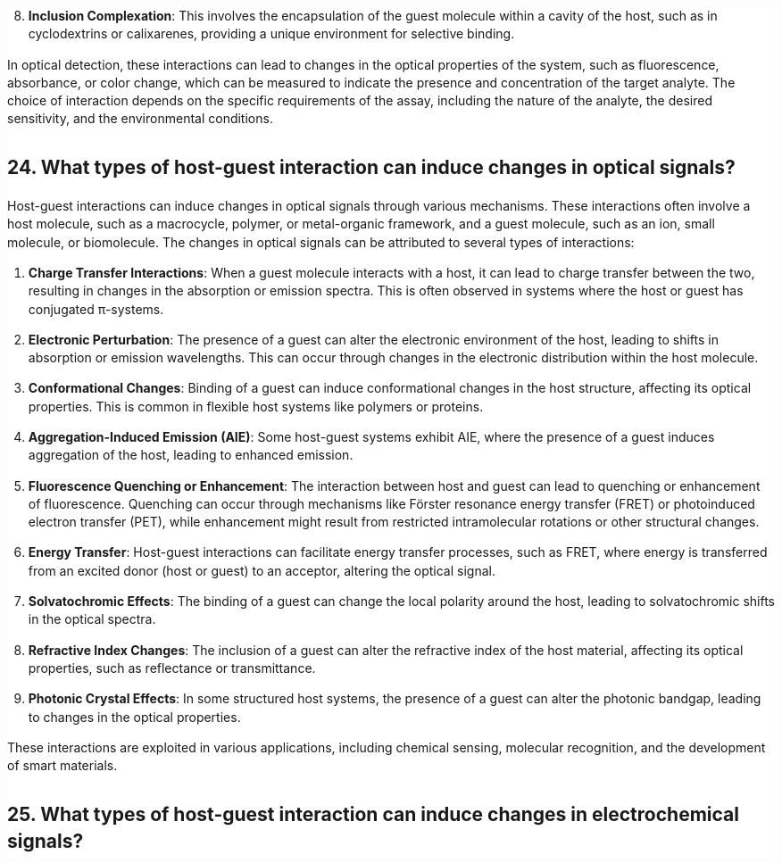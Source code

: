 8. **Inclusion Complexation**: This involves the encapsulation of the guest molecule within a cavity of the host, such as in cyclodextrins or calixarenes, providing a unique environment for selective binding.

In optical detection, these interactions can lead to changes in the optical properties of the system, such as fluorescence, absorbance, or color change, which can be measured to indicate the presence and concentration of the target analyte. The choice of interaction depends on the specific requirements of the assay, including the nature of the analyte, the desired sensitivity, and the environmental conditions.

## 24. What types of host-guest interaction can induce changes in optical signals?

Host-guest interactions can induce changes in optical signals through various mechanisms. These interactions often involve a host molecule, such as a macrocycle, polymer, or metal-organic framework, and a guest molecule, such as an ion, small molecule, or biomolecule. The changes in optical signals can be attributed to several types of interactions:

1. **Charge Transfer Interactions**: When a guest molecule interacts with a host, it can lead to charge transfer between the two, resulting in changes in the absorption or emission spectra. This is often observed in systems where the host or guest has conjugated π-systems.

2. **Electronic Perturbation**: The presence of a guest can alter the electronic environment of the host, leading to shifts in absorption or emission wavelengths. This can occur through changes in the electronic distribution within the host molecule.

3. **Conformational Changes**: Binding of a guest can induce conformational changes in the host structure, affecting its optical properties. This is common in flexible host systems like polymers or proteins.

4. **Aggregation-Induced Emission (AIE)**: Some host-guest systems exhibit AIE, where the presence of a guest induces aggregation of the host, leading to enhanced emission.

5. **Fluorescence Quenching or Enhancement**: The interaction between host and guest can lead to quenching or enhancement of fluorescence. Quenching can occur through mechanisms like Förster resonance energy transfer (FRET) or photoinduced electron transfer (PET), while enhancement might result from restricted intramolecular rotations or other structural changes.

6. **Energy Transfer**: Host-guest interactions can facilitate energy transfer processes, such as FRET, where energy is transferred from an excited donor (host or guest) to an acceptor, altering the optical signal.

7. **Solvatochromic Effects**: The binding of a guest can change the local polarity around the host, leading to solvatochromic shifts in the optical spectra.

8. **Refractive Index Changes**: The inclusion of a guest can alter the refractive index of the host material, affecting its optical properties, such as reflectance or transmittance.

9. **Photonic Crystal Effects**: In some structured host systems, the presence of a guest can alter the photonic bandgap, leading to changes in the optical properties.

These interactions are exploited in various applications, including chemical sensing, molecular recognition, and the development of smart materials.

## 25. What types of host-guest interaction can induce changes in electrochemical signals?
